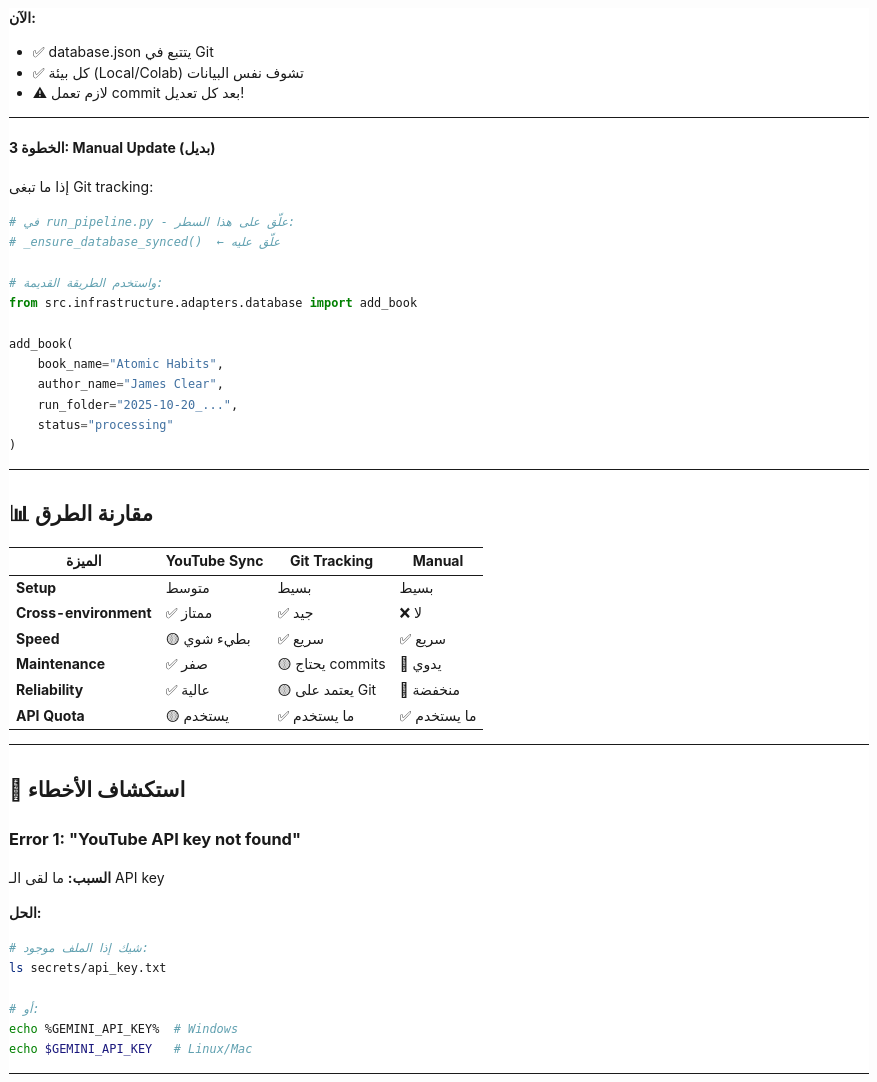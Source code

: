 **الآن:**
- ✅ database.json يتتبع في Git
- ✅ كل بيئة (Local/Colab) تشوف نفس البيانات
- ⚠️ لازم تعمل commit بعد كل تعديل!

---

#### **الخطوة 3: Manual Update (بديل)**

إذا ما تبغى Git tracking:

```python
# في run_pipeline.py - علّق على هذا السطر:
# _ensure_database_synced()  ← علّق عليه

# واستخدم الطريقة القديمة:
from src.infrastructure.adapters.database import add_book

add_book(
    book_name="Atomic Habits",
    author_name="James Clear",
    run_folder="2025-10-20_...",
    status="processing"
)
```

---

## 📊 مقارنة الطرق

| الميزة | YouTube Sync | Git Tracking | Manual |
|--------|--------------|--------------|--------|
| **Setup** | متوسط | بسيط | بسيط |
| **Cross-environment** | ✅ ممتاز | ✅ جيد | ❌ لا |
| **Speed** | 🟡 بطيء شوي | ✅ سريع | ✅ سريع |
| **Maintenance** | ✅ صفر | 🟡 يحتاج commits | 🔴 يدوي |
| **Reliability** | ✅ عالية | 🟡 يعتمد على Git | 🔴 منخفضة |
| **API Quota** | 🟡 يستخدم | ✅ ما يستخدم | ✅ ما يستخدم |

---

## 🐛 استكشاف الأخطاء

### **Error 1: "YouTube API key not found"**

**السبب:** ما لقى الـ API key

**الحل:**
```bash
# شيك إذا الملف موجود:
ls secrets/api_key.txt

# أو:
echo %GEMINI_API_KEY%  # Windows
echo $GEMINI_API_KEY   # Linux/Mac
```

---